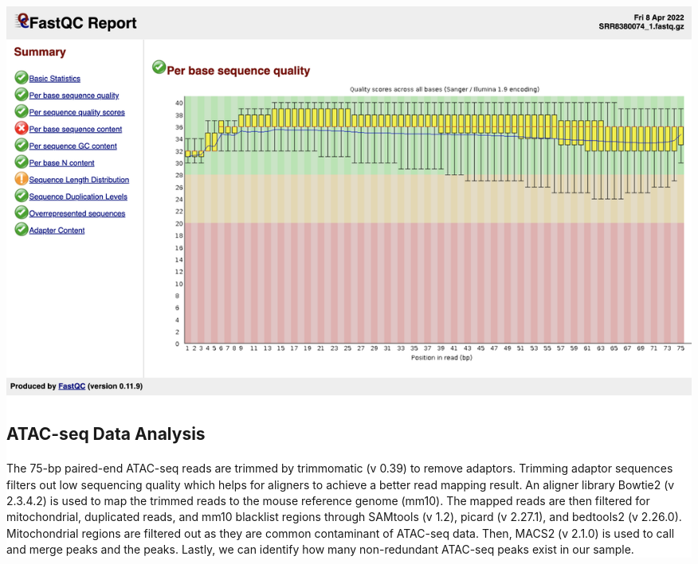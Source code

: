![Per base sequence quality](./images/SRR8380074_fastqc.png)


## ATAC-seq Data Analysis

The 75-bp paired-end ATAC-seq reads are trimmed by trimmomatic (v 0.39) to remove adaptors. Trimming adaptor sequences filters out low sequencing quality which helps for aligners to achieve a better read mapping result. An aligner library Bowtie2 (v 2.3.4.2) is used to map the trimmed reads to the mouse reference genome (mm10). The mapped reads are then filtered for mitochondrial, duplicated reads, and mm10 blacklist regions through SAMtools (v 1.2), picard (v 2.27.1), and bedtools2 (v 2.26.0). Mitochondrial regions are filtered out as they are common contaminant of ATAC-seq data. Then, MACS2 (v 2.1.0) is used to call and merge peaks and the peaks. Lastly, we can identify how many non-redundant ATAC-seq peaks exist in our sample.
